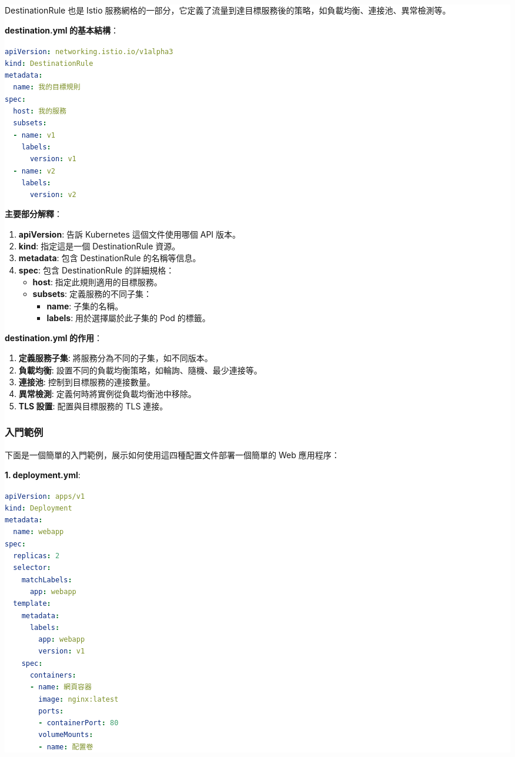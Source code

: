 DestinationRule 也是 Istio 服務網格的一部分，它定義了流量到達目標服務後的策略，如負載均衡、連接池、異常檢測等。

**destination.yml 的基本結構**：

```yaml
apiVersion: networking.istio.io/v1alpha3
kind: DestinationRule
metadata:
  name: 我的目標規則
spec:
  host: 我的服務
  subsets:
  - name: v1
    labels:
      version: v1
  - name: v2
    labels:
      version: v2
```

**主要部分解釋**：

1. **apiVersion**: 告訴 Kubernetes 這個文件使用哪個 API 版本。
2. **kind**: 指定這是一個 DestinationRule 資源。
3. **metadata**: 包含 DestinationRule 的名稱等信息。
4. **spec**: 包含 DestinationRule 的詳細規格：
    - **host**: 指定此規則適用的目標服務。
    - **subsets**: 定義服務的不同子集：
        - **name**: 子集的名稱。
        - **labels**: 用於選擇屬於此子集的 Pod 的標籤。

**destination.yml 的作用**：

1. **定義服務子集**: 將服務分為不同的子集，如不同版本。
2. **負載均衡**: 設置不同的負載均衡策略，如輪詢、隨機、最少連接等。
3. **連接池**: 控制到目標服務的連接數量。
4. **異常檢測**: 定義何時將實例從負載均衡池中移除。
5. **TLS 設置**: 配置與目標服務的 TLS 連接。

### 入門範例

下面是一個簡單的入門範例，展示如何使用這四種配置文件部署一個簡單的 Web 應用程序：

**1. deployment.yml**:

```yaml
apiVersion: apps/v1
kind: Deployment
metadata:
  name: webapp
spec:
  replicas: 2
  selector:
    matchLabels:
      app: webapp
  template:
    metadata:
      labels:
        app: webapp
        version: v1
    spec:
      containers:
      - name: 網頁容器
        image: nginx:latest
        ports:
        - containerPort: 80
        volumeMounts:
        - name: 配置卷
```
